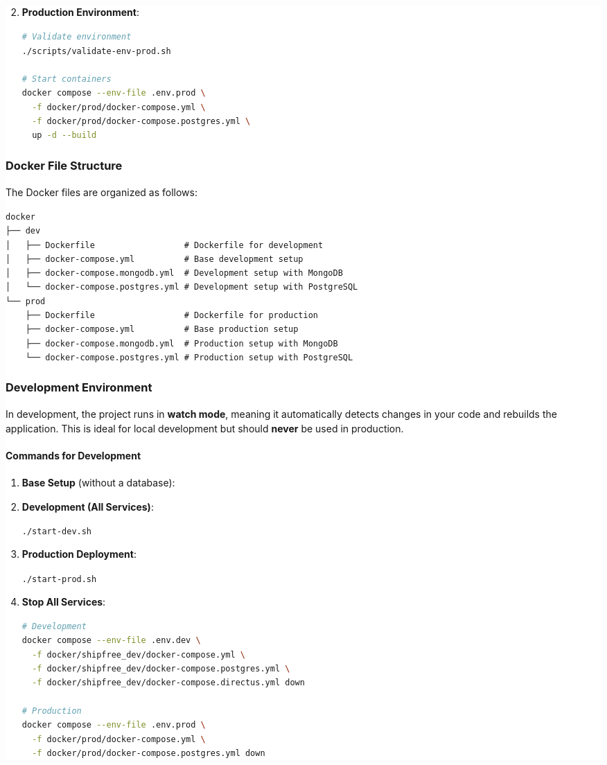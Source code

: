 2. **Production Environment**:
   ```bash
   # Validate environment
   ./scripts/validate-env-prod.sh
   
   # Start containers
   docker compose --env-file .env.prod \
     -f docker/prod/docker-compose.yml \
     -f docker/prod/docker-compose.postgres.yml \
     up -d --build
   ```

### Docker File Structure

The Docker files are organized as follows:

```
docker
├── dev
│   ├── Dockerfile                  # Dockerfile for development
│   ├── docker-compose.yml          # Base development setup
│   ├── docker-compose.mongodb.yml  # Development setup with MongoDB
│   └── docker-compose.postgres.yml # Development setup with PostgreSQL
└── prod
    ├── Dockerfile                  # Dockerfile for production
    ├── docker-compose.yml          # Base production setup
    ├── docker-compose.mongodb.yml  # Production setup with MongoDB
    └── docker-compose.postgres.yml # Production setup with PostgreSQL
```

### Development Environment

In development, the project runs in **watch mode**, meaning it automatically detects changes in your code and rebuilds the application. This is ideal for local development but should **never** be used in production.

#### Commands for Development

1. **Base Setup** (without a database):
1. **Development (All Services)**:

   ```bash
   ./start-dev.sh
   ```

2. **Production Deployment**:

   ```bash
   ./start-prod.sh
   ```

3. **Stop All Services**:

   ```bash
   # Development
   docker compose --env-file .env.dev \
     -f docker/shipfree_dev/docker-compose.yml \
     -f docker/shipfree_dev/docker-compose.postgres.yml \
     -f docker/shipfree_dev/docker-compose.directus.yml down

   # Production
   docker compose --env-file .env.prod \
     -f docker/prod/docker-compose.yml \
     -f docker/prod/docker-compose.postgres.yml down
   ```
